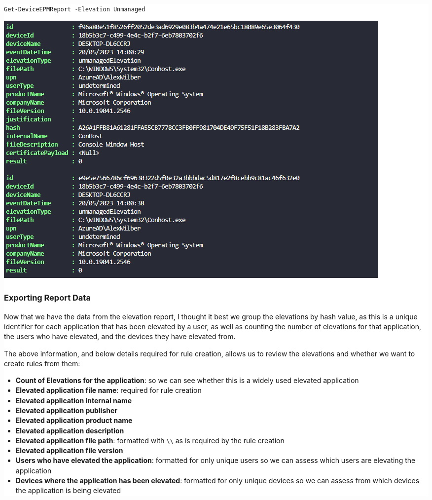 ```PowerShell
Get-DeviceEPMReport -Elevation Unmanaged
```

![Elevation Report](img/epm-get.png "Screenshot PowerShell script elevation report output.")

### Exporting Report Data

Now that we have the data from the elevation report, I thought it best we group the elevations by hash value, as this is a unique identifier for each application that has been elevated by a user, as well as counting the number of elevations for that application, the users who have elevated, and the devices they have elevated from.

The above information, and below details required for rule creation, allows us to review the elevations and whether we want to create rules from them:

- **Count of Elevations for the application**: so we can see whether this is a widely used elevated application
- **Elevated application file name**: required for rule creation
- **Elevated application internal name**
- **Elevated application publisher**
- **Elevated application product name**
- **Elevated application description**
- **Elevated application file path**: formatted with `\\` as is required by the rule creation
- **Elevated application file version**
- **Users who have elevated the application**: formatted for only unique users so we can assess which users are elevating the application
- **Devices where the application has been elevated**: formatted for only unique devices so we can assess from which devices the application is being elevated
